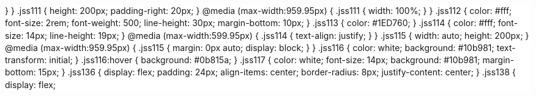 }
}
.jss111 {
height: 200px;
padding-right: 20px;
}
@media (max-width:959.95px) {
.jss111 {
width: 100%;
}
}
.jss112 {
color: #fff;
font-size: 2rem;
font-weight: 500;
line-height: 30px;
margin-bottom: 10px;
}
.jss113 {
color: #1ED760;
}
.jss114 {
color: #fff;
font-size: 14px;
line-height: 19px;
}
@media (max-width:599.95px) {
.jss114 {
text-align: justify;
}
}
.jss115 {
width: auto;
height: 200px;
}
@media (max-width:959.95px) {
.jss115 {
margin: 0px auto;
display: block;
}
}
.jss116 {
color: white;
background: #10b981;
text-transform: initial;
}
.jss116:hover {
background: #0b815a;
}
.jss117 {
color: white;
font-size: 14px;
background: #10b981;
margin-bottom: 15px;
}
.jss136 {
display: flex;
padding: 24px;
align-items: center;
border-radius: 8px;
justify-content: center;
}
.jss138 {
display: flex;